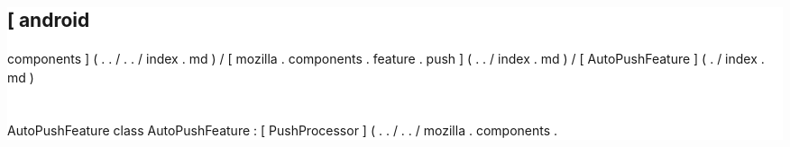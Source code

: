 [
android
-
components
]
(
.
.
/
.
.
/
index
.
md
)
/
[
mozilla
.
components
.
feature
.
push
]
(
.
.
/
index
.
md
)
/
[
AutoPushFeature
]
(
.
/
index
.
md
)
#
AutoPushFeature
class
AutoPushFeature
:
[
PushProcessor
]
(
.
.
/
.
.
/
mozilla
.
components
.